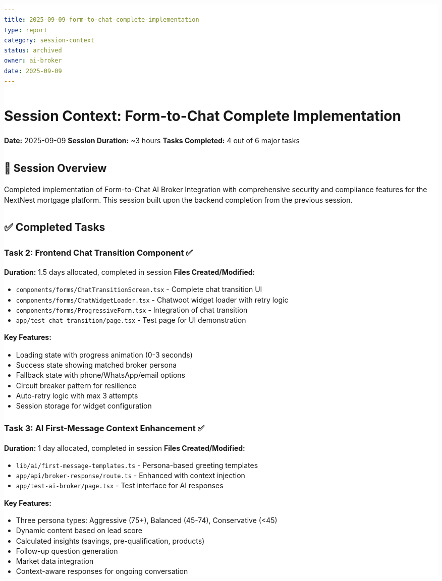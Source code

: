 ```yaml
---
title: 2025-09-09-form-to-chat-complete-implementation
type: report
category: session-context
status: archived
owner: ai-broker
date: 2025-09-09
---
```


# Session Context: Form-to-Chat Complete Implementation
**Date:** 2025-09-09
**Session Duration:** ~3 hours
**Tasks Completed:** 4 out of 6 major tasks

## 🎯 Session Overview
Completed implementation of Form-to-Chat AI Broker Integration with comprehensive security and compliance features for the NextNest mortgage platform. This session built upon the backend completion from the previous session.

## ✅ Completed Tasks

### Task 2: Frontend Chat Transition Component ✅
**Duration:** 1.5 days allocated, completed in session
**Files Created/Modified:**
- `components/forms/ChatTransitionScreen.tsx` - Complete chat transition UI
- `components/forms/ChatWidgetLoader.tsx` - Chatwoot widget loader with retry logic
- `components/forms/ProgressiveForm.tsx` - Integration of chat transition
- `app/test-chat-transition/page.tsx` - Test page for UI demonstration

**Key Features:**
- Loading state with progress animation (0-3 seconds)
- Success state showing matched broker persona
- Fallback state with phone/WhatsApp/email options
- Circuit breaker pattern for resilience
- Auto-retry logic with max 3 attempts
- Session storage for widget configuration

### Task 3: AI First-Message Context Enhancement ✅
**Duration:** 1 day allocated, completed in session
**Files Created/Modified:**
- `lib/ai/first-message-templates.ts` - Persona-based greeting templates
- `app/api/broker-response/route.ts` - Enhanced with context injection
- `app/test-ai-broker/page.tsx` - Test interface for AI responses

**Key Features:**
- Three persona types: Aggressive (75+), Balanced (45-74), Conservative (<45)
- Dynamic content based on lead score
- Calculated insights (savings, pre-qualification, products)
- Follow-up question generation
- Market data integration
- Context-aware responses for ongoing conversation
